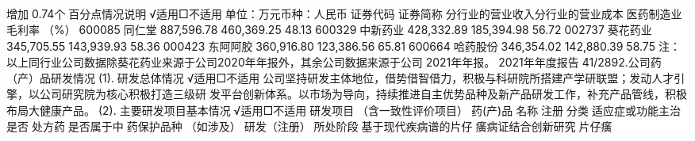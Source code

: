 增加
0.74个
百分点情况说明
√适用□不适用
单位：万元币种：人民币
证券代码
证券简称
分行业的营业收入分行业的营业成本
医药制造业毛利率
（%）
600085
同仁堂
887,596.78
460,369.25
48.13
600329
中新药业
428,332.89
185,394.98
56.72
002737
葵花药业
345,705.55
143,939.93
58.36
000423
东阿阿胶
360,916.80
123,386.56
65.81
600664
哈药股份
346,354.02
142,880.39
58.75
注：以上同行业公司数据除葵花药业来源于公司2020年年报外，其余公司数据来源于公司
2021年年报。
2021年年度报告
41/2892.公司药（产）品研发情况
(1).
研发总体情况
√适用□不适用
公司坚持研发主体地位，借势借智借力，积极与科研院所搭建产学研联盟；发动人才引擎，以公司研究院为核心积极打造三级研
发平台创新体系。以市场为导向，持续推进自主优势品种及新产品研发工作，补充产品管线，积极布局大健康产品。
(2).
主要研发项目基本情况
√适用□不适用
研发项目
（含一致性评价项目）
药(产)品
名称
注册
分类
适应症或功能主治
是否
处方药
是否属于中
药保护品种
（如涉及）
研发（注册）
所处阶段
基于现代疾病谱的片仔
癀病证结合创新研究
片仔癀